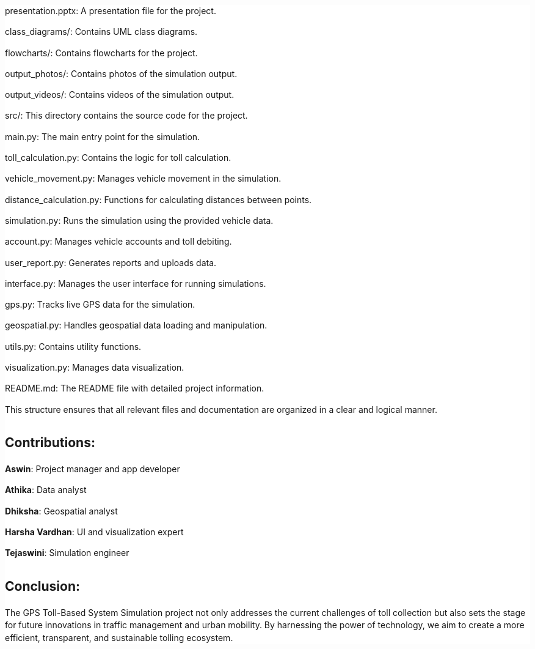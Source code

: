 presentation.pptx: A presentation file for the project.

class_diagrams/: Contains UML class diagrams.

flowcharts/: Contains flowcharts for the project.

output_photos/: Contains photos of the simulation output.

output_videos/: Contains videos of the simulation output.

src/: This directory contains the source code for the project.

main.py: The main entry point for the simulation.

toll_calculation.py: Contains the logic for toll calculation.

vehicle_movement.py: Manages vehicle movement in the simulation.

distance_calculation.py: Functions for calculating distances between points.

simulation.py: Runs the simulation using the provided vehicle data.

account.py: Manages vehicle accounts and toll debiting.

user_report.py: Generates reports and uploads data.

interface.py: Manages the user interface for running simulations.

gps.py: Tracks live GPS data for the simulation.

geospatial.py: Handles geospatial data loading and manipulation.

utils.py: Contains utility functions.

visualization.py: Manages data visualization.

README.md: The README file with detailed project information.

This structure ensures that all relevant files and documentation are organized in a clear and logical manner.

## Contributions:
**Aswin**: Project manager and app developer

**Athika**: Data analyst

**Dhiksha**: Geospatial analyst

**Harsha Vardhan**: UI and visualization expert

**Tejaswini**: Simulation engineer

## Conclusion:

The GPS Toll-Based System Simulation project not only addresses the current challenges of toll collection but also sets the stage for future innovations in traffic management and urban mobility. By harnessing the power of technology, we aim to create a more efficient, transparent, and sustainable tolling ecosystem.

